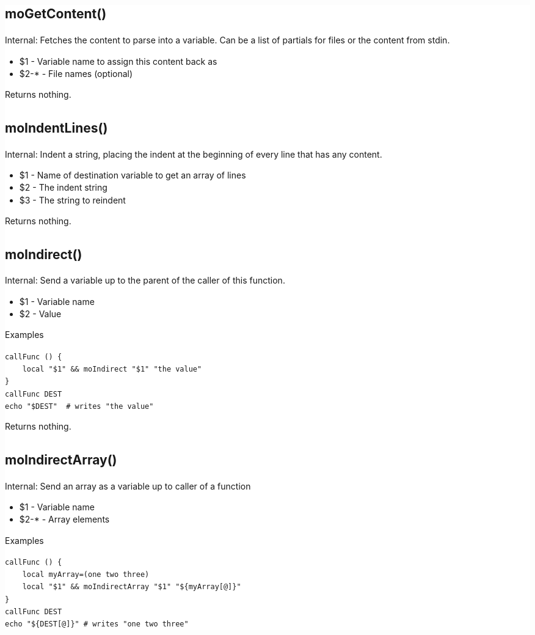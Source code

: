 
moGetContent()
--------------

Internal: Fetches the content to parse into a variable.  Can be a list of partials for files or the content from stdin.

* $1   - Variable name to assign this content back as
* $2-* - File names (optional)

Returns nothing.


moIndentLines()
---------------

Internal: Indent a string, placing the indent at the beginning of every line that has any content.

* $1 - Name of destination variable to get an array of lines
* $2 - The indent string
* $3 - The string to reindent

Returns nothing.


moIndirect()
------------

Internal: Send a variable up to the parent of the caller of this function.

* $1 - Variable name
* $2 - Value

Examples

    callFunc () {
        local "$1" && moIndirect "$1" "the value"
    }
    callFunc DEST
    echo "$DEST"  # writes "the value"

Returns nothing.


moIndirectArray()
-----------------

Internal: Send an array as a variable up to caller of a function

* $1   - Variable name
* $2-* - Array elements

Examples

    callFunc () {
        local myArray=(one two three)
        local "$1" && moIndirectArray "$1" "${myArray[@]}"
    }
    callFunc DEST
    echo "${DEST[@]}" # writes "one two three"


[mo]: ./mo
[tomdoc.sh]: https://github.com/mlafeldt/tomdoc.sh